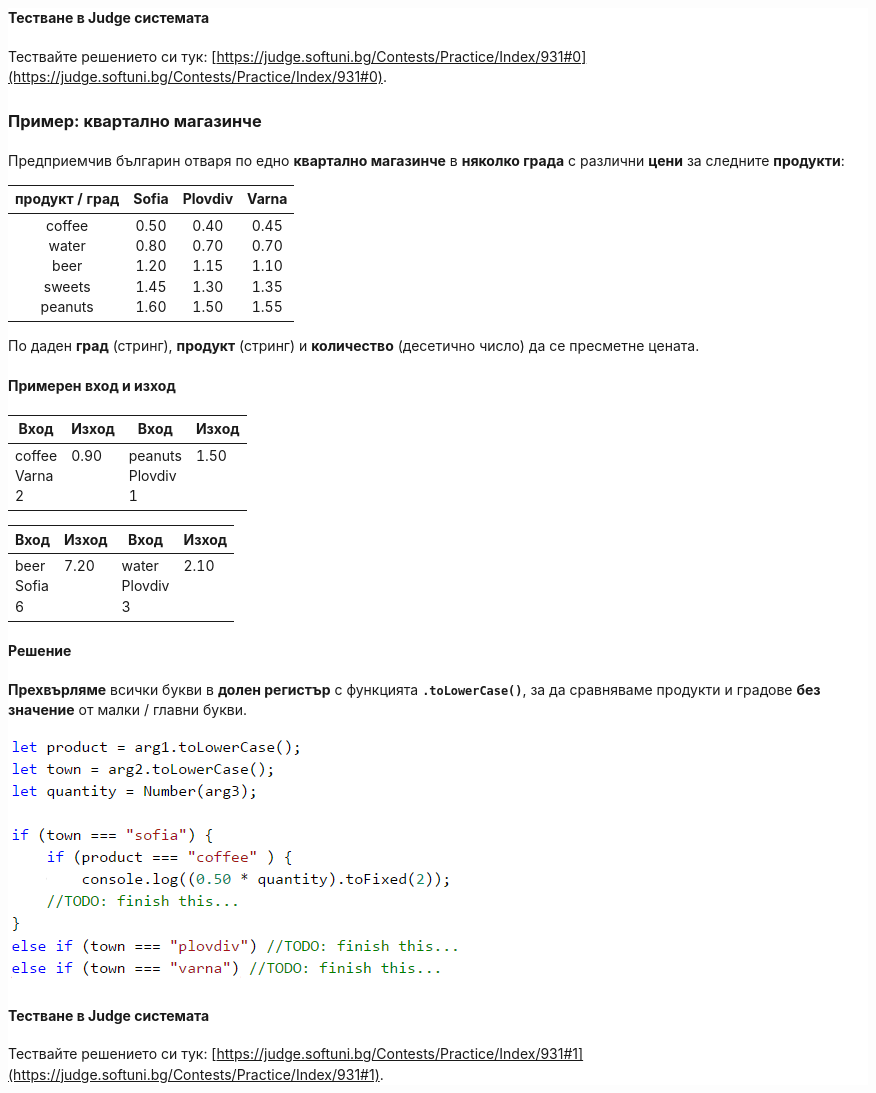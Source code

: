 
#### Тестване в Judge системата

Тествайте решението си тук: [https://judge.softuni.bg/Contests/Practice/Index/931#0](https://judge.softuni.bg/Contests/Practice/Index/931#0).


### Пример: квартално магазинче

Предприемчив българин отваря по едно **квартално магазинче** в **няколко града** с различни **цени** за следните **продукти**:

|продукт / град|Sofia|Plovdiv|Varna|
|:-------:|:-------:|:-------:|:-------:|
|coffee<br>water<br>beer<br>sweets<br>peanuts|0.50<br>0.80<br>1.20<br>1.45<br>1.60<br>|0.40<br>0.70<br>1.15<br>1.30<br>1.50<br>|0.45<br>0.70<br>1.10<br>1.35<br>1.55|

По даден **град** (стринг), **продукт** (стринг) и **количество** (десетично число) да се пресметне цената.

#### Примерен вход и изход

|Вход|Изход|Вход|Изход|
|-------|-------|-------|-------|
|coffee<br>Varna<br>2|0.90|peanuts<br>Plovdiv<br>1|1.50|

|Вход|Изход|Вход|Изход|
|-------|-------|-------|-------|
|beer<br>Sofia<br>6|7.20|water<br>Plovdiv<br>3|2.10|

#### Решение

**Прехвърляме** всички букви в **долен регистър** с функцията **`.toLowerCase()`**, за да сравняваме продукти и градове **без значение** от малки / главни букви.

![](/assets/chapter-4-1-images/02.Small-shop-01.png)

#### Тестване в Judge системата

Тествайте решението си тук: [https://judge.softuni.bg/Contests/Practice/Index/931#1](https://judge.softuni.bg/Contests/Practice/Index/931#1).
